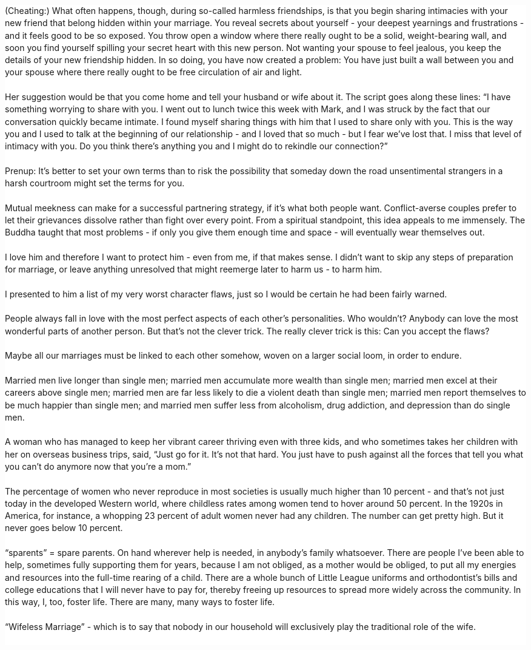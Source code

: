 (Cheating:) What often happens, though, during so-called harmless friendships, is that you begin sharing intimacies with your new friend that belong hidden within your marriage. You reveal secrets about yourself - your deepest yearnings and frustrations - and it feels good to be so exposed. You throw open a window where there really ought to be a solid, weight-bearing wall, and soon you find yourself spilling your secret heart with this new person. Not wanting your spouse to feel jealous, you keep the details of your new friendship hidden. In so doing, you have now created a problem: You have just built a wall between you and your spouse where there really ought to be free circulation of air and light.<br>
<br>
Her suggestion would be that you come home and tell your husband or wife about it. The script goes along these lines: “I have something worrying to share with you. I went out to lunch twice this week with Mark, and I was struck by the fact that our conversation quickly became intimate. I found myself sharing things with him that I used to share only with you. This is the way you and I used to talk at the beginning of our relationship - and I loved that so much - but I fear we’ve lost that. I miss that level of intimacy with you. Do you think there’s anything you and I might do to rekindle our connection?”<br>
<br>
Prenup: It’s better to set your own terms than to risk the possibility that someday down the road unsentimental strangers in a harsh courtroom might set the terms for you.<br>
<br>
Mutual meekness can make for a successful partnering strategy, if it’s what both people want. Conflict-averse couples prefer to let their grievances dissolve rather than fight over every point. From a spiritual standpoint, this idea appeals to me immensely. The Buddha taught that most problems - if only you give them enough time and space - will eventually wear themselves out.<br>
<br>
I love him and therefore I want to protect him - even from me, if that makes sense. I didn’t want to skip any steps of preparation for marriage, or leave anything unresolved that might reemerge later to harm us - to harm him.<br>
<br>
I presented to him a list of my very worst character flaws, just so I would be certain he had been fairly warned.<br>
<br>
People always fall in love with the most perfect aspects of each other’s personalities. Who wouldn’t? Anybody can love the most wonderful parts of another person. But that’s not the clever trick. The really clever trick is this: Can you accept the flaws?<br>
<br>
Maybe all our marriages must be linked to each other somehow, woven on a larger social loom, in order to endure.<br>
<br>
Married men live longer than single men; married men accumulate more wealth than single men; married men excel at their careers above single men; married men are far less likely to die a violent death than single men; married men report themselves to be much happier than single men; and married men suffer less from alcoholism, drug addiction, and depression than do single men.<br>
<br>
A woman who has managed to keep her vibrant career thriving even with three kids, and who sometimes takes her children with her on overseas business trips, said, “Just go for it. It’s not that hard. You just have to push against all the forces that tell you what you can’t do anymore now that you’re a mom.”<br>
<br>
The percentage of women who never reproduce in most societies is usually much higher than 10 percent - and that’s not just today in the developed Western world, where childless rates among women tend to hover around 50 percent. In the 1920s in America, for instance, a whopping 23 percent of adult women never had any children. The number can get pretty high. But it never goes below 10 percent.<br>
<br>
“sparents” = spare parents.  On hand wherever help is needed, in anybody’s family whatsoever. There are people I’ve been able to help, sometimes fully supporting them for years, because I am not obliged, as a mother would be obliged, to put all my energies and resources into the full-time rearing of a child. There are a whole bunch of Little League uniforms and orthodontist’s bills and college educations that I will never have to pay for, thereby freeing up resources to spread more widely across the community. In this way, I, too, foster life. There are many, many ways to foster life.<br>
<br>
“Wifeless Marriage” - which is to say that nobody in our household will exclusively play the traditional role of the wife.<br>
<br>